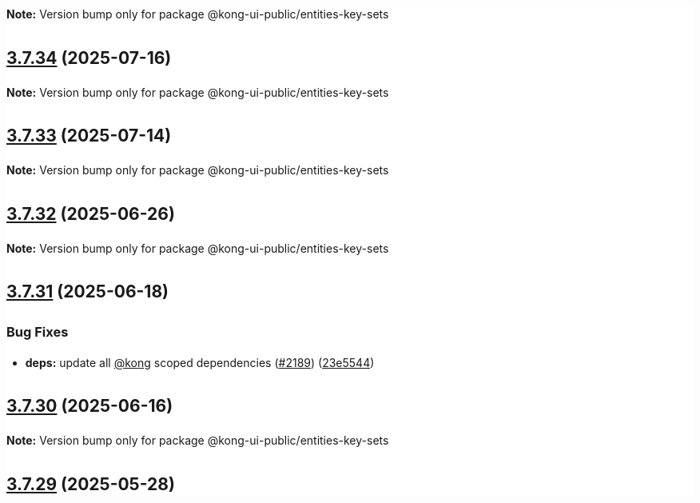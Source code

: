 **Note:** Version bump only for package @kong-ui-public/entities-key-sets





## [3.7.34](https://github.com/Kong/public-ui-components/compare/@kong-ui-public/entities-key-sets@3.7.33...@kong-ui-public/entities-key-sets@3.7.34) (2025-07-16)

**Note:** Version bump only for package @kong-ui-public/entities-key-sets





## [3.7.33](https://github.com/Kong/public-ui-components/compare/@kong-ui-public/entities-key-sets@3.7.32...@kong-ui-public/entities-key-sets@3.7.33) (2025-07-14)

**Note:** Version bump only for package @kong-ui-public/entities-key-sets





## [3.7.32](https://github.com/Kong/public-ui-components/compare/@kong-ui-public/entities-key-sets@3.7.31...@kong-ui-public/entities-key-sets@3.7.32) (2025-06-26)

**Note:** Version bump only for package @kong-ui-public/entities-key-sets





## [3.7.31](https://github.com/Kong/public-ui-components/compare/@kong-ui-public/entities-key-sets@3.7.30...@kong-ui-public/entities-key-sets@3.7.31) (2025-06-18)


### Bug Fixes

* **deps:** update all [@kong](https://github.com/kong) scoped dependencies ([#2189](https://github.com/Kong/public-ui-components/issues/2189)) ([23e5544](https://github.com/Kong/public-ui-components/commit/23e554427eb53279cad3368770661f86bea2c8d8))





## [3.7.30](https://github.com/Kong/public-ui-components/compare/@kong-ui-public/entities-key-sets@3.7.29...@kong-ui-public/entities-key-sets@3.7.30) (2025-06-16)

**Note:** Version bump only for package @kong-ui-public/entities-key-sets





## [3.7.29](https://github.com/Kong/public-ui-components/compare/@kong-ui-public/entities-key-sets@3.7.28...@kong-ui-public/entities-key-sets@3.7.29) (2025-05-28)
